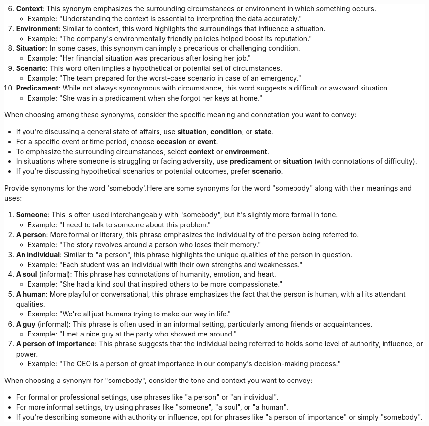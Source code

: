 6. **Context**: This synonym emphasizes the surrounding circumstances or environment in which something occurs.
	* Example: "Understanding the context is essential to interpreting the data accurately."
7. **Environment**: Similar to context, this word highlights the surroundings that influence a situation.
	* Example: "The company's environmentally friendly policies helped boost its reputation."
8. **Situation**: In some cases, this synonym can imply a precarious or challenging condition.
	* Example: "Her financial situation was precarious after losing her job."
9. **Scenario**: This word often implies a hypothetical or potential set of circumstances.
	* Example: "The team prepared for the worst-case scenario in case of an emergency."
10. **Predicament**: While not always synonymous with circumstance, this word suggests a difficult or awkward situation.
	* Example: "She was in a predicament when she forgot her keys at home."

When choosing among these synonyms, consider the specific meaning and connotation you want to convey:

* If you're discussing a general state of affairs, use **situation**, **condition**, or **state**.
* For a specific event or time period, choose **occasion** or **event**.
* To emphasize the surrounding circumstances, select **context** or **environment**.
* In situations where someone is struggling or facing adversity, use **predicament** or **situation** (with connotations of difficulty).
* If you're discussing hypothetical scenarios or potential outcomes, prefer **scenario**.
<end>

Provide synonyms for the word 'somebody'.<start>Here are some synonyms for the word "somebody" along with their meanings and uses:

1. **Someone**: This is often used interchangeably with "somebody", but it's slightly more formal in tone.
	* Example: "I need to talk to someone about this problem."
2. **A person**: More formal or literary, this phrase emphasizes the individuality of the person being referred to.
	* Example: "The story revolves around a person who loses their memory."
3. **An individual**: Similar to "a person", this phrase highlights the unique qualities of the person in question.
	* Example: "Each student was an individual with their own strengths and weaknesses."
4. **A soul** (informal): This phrase has connotations of humanity, emotion, and heart.
	* Example: "She had a kind soul that inspired others to be more compassionate."
5. **A human**: More playful or conversational, this phrase emphasizes the fact that the person is human, with all its attendant qualities.
	* Example: "We're all just humans trying to make our way in life."
6. **A guy** (informal): This phrase is often used in an informal setting, particularly among friends or acquaintances.
	* Example: "I met a nice guy at the party who showed me around."
7. **A person of importance**: This phrase suggests that the individual being referred to holds some level of authority, influence, or power.
	* Example: "The CEO is a person of great importance in our company's decision-making process."

When choosing a synonym for "somebody", consider the tone and context you want to convey:

* For formal or professional settings, use phrases like "a person" or "an individual".
* For more informal settings, try using phrases like "someone", "a soul", or "a human".
* If you're describing someone with authority or influence, opt for phrases like "a person of importance" or simply "somebody".
